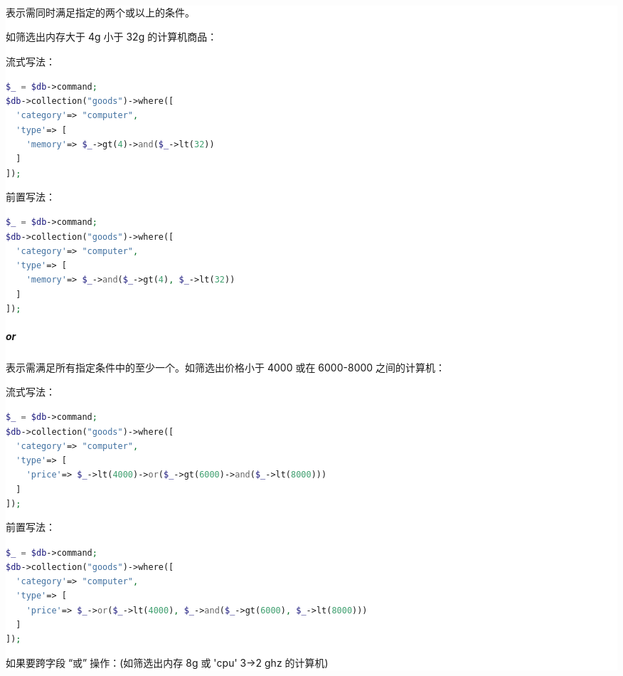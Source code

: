 表示需同时满足指定的两个或以上的条件。

如筛选出内存大于 4g 小于 32g 的计算机商品：

流式写法：

```php
$_ = $db->command;
$db->collection("goods")->where([
  'category'=> "computer",
  'type'=> [
    'memory'=> $_->gt(4)->and($_->lt(32))
  ]
]);
```

前置写法：

```php
$_ = $db->command;
$db->collection("goods")->where([
  'category'=> "computer",
  'type'=> [
    'memory'=> $_->and($_->gt(4), $_->lt(32))
  ]
]);
```

##### or

表示需满足所有指定条件中的至少一个。如筛选出价格小于 4000 或在 6000-8000 之间的计算机：

流式写法：

```php
$_ = $db->command;
$db->collection("goods")->where([
  'category'=> "computer",
  'type'=> [
    'price'=> $_->lt(4000)->or($_->gt(6000)->and($_->lt(8000)))
  ]
]);
```

前置写法：

```php
$_ = $db->command;
$db->collection("goods")->where([
  'category'=> "computer",
  'type'=> [
    'price'=> $_->or($_->lt(4000), $_->and($_->gt(6000), $_->lt(8000)))
  ]
]);
```

如果要跨字段 “或” 操作：(如筛选出内存 8g 或 'cpu' 3->2 ghz 的计算机)
